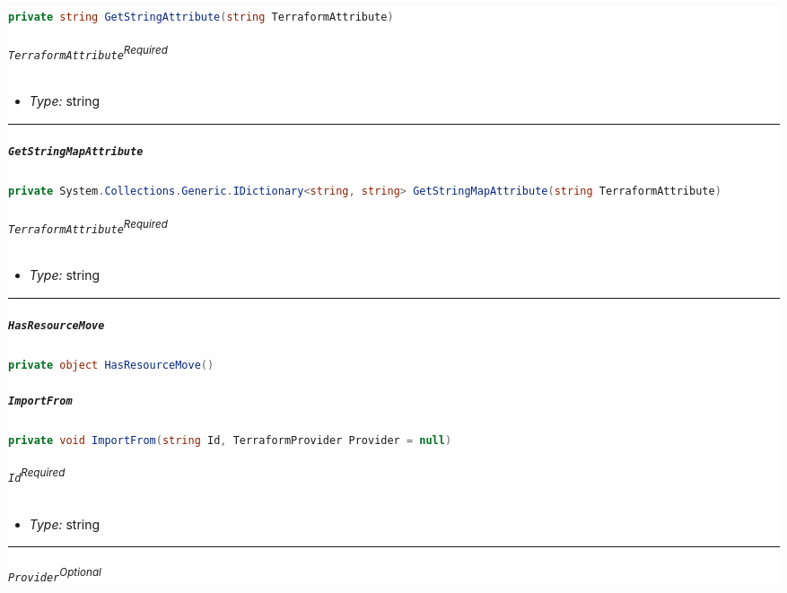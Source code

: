 ```csharp
private string GetStringAttribute(string TerraformAttribute)
```

###### `TerraformAttribute`<sup>Required</sup> <a name="TerraformAttribute" id="@cdktf/provider-vault.secretsSyncVercelDestination.SecretsSyncVercelDestination.getStringAttribute.parameter.terraformAttribute"></a>

- *Type:* string

---

##### `GetStringMapAttribute` <a name="GetStringMapAttribute" id="@cdktf/provider-vault.secretsSyncVercelDestination.SecretsSyncVercelDestination.getStringMapAttribute"></a>

```csharp
private System.Collections.Generic.IDictionary<string, string> GetStringMapAttribute(string TerraformAttribute)
```

###### `TerraformAttribute`<sup>Required</sup> <a name="TerraformAttribute" id="@cdktf/provider-vault.secretsSyncVercelDestination.SecretsSyncVercelDestination.getStringMapAttribute.parameter.terraformAttribute"></a>

- *Type:* string

---

##### `HasResourceMove` <a name="HasResourceMove" id="@cdktf/provider-vault.secretsSyncVercelDestination.SecretsSyncVercelDestination.hasResourceMove"></a>

```csharp
private object HasResourceMove()
```

##### `ImportFrom` <a name="ImportFrom" id="@cdktf/provider-vault.secretsSyncVercelDestination.SecretsSyncVercelDestination.importFrom"></a>

```csharp
private void ImportFrom(string Id, TerraformProvider Provider = null)
```

###### `Id`<sup>Required</sup> <a name="Id" id="@cdktf/provider-vault.secretsSyncVercelDestination.SecretsSyncVercelDestination.importFrom.parameter.id"></a>

- *Type:* string

---

###### `Provider`<sup>Optional</sup> <a name="Provider" id="@cdktf/provider-vault.secretsSyncVercelDestination.SecretsSyncVercelDestination.importFrom.parameter.provider"></a>
